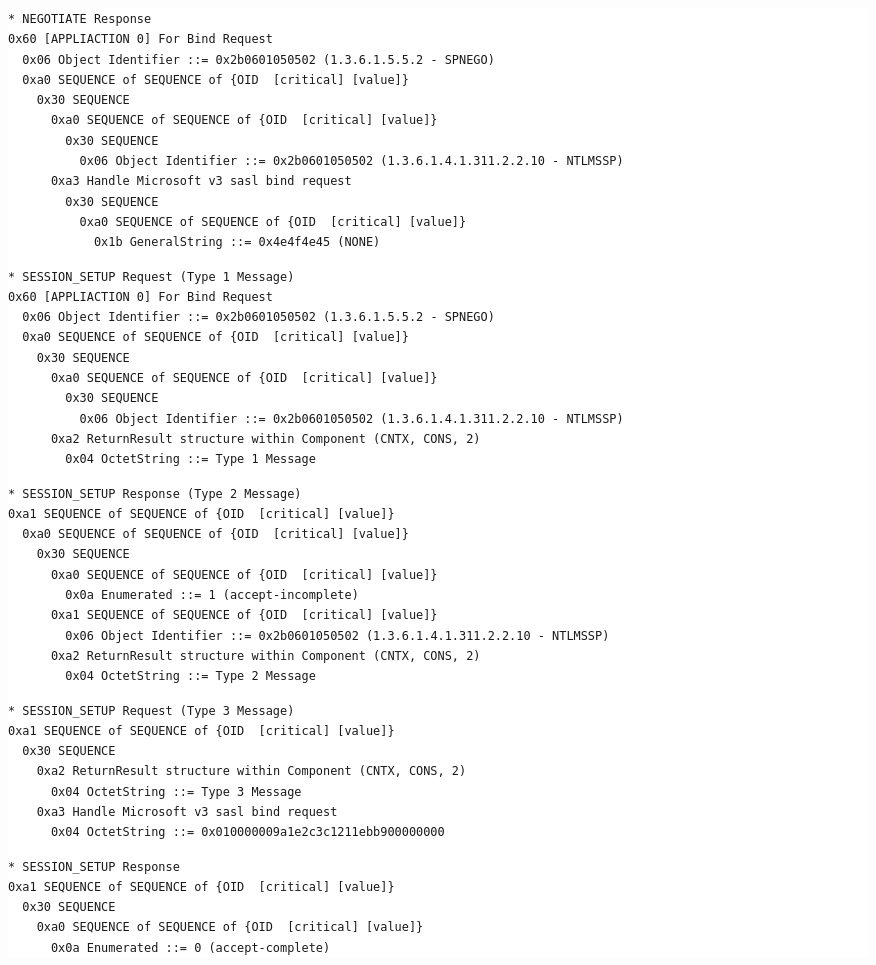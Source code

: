 ```
* NEGOTIATE Response
0x60 [APPLIACTION 0] For Bind Request
  0x06 Object Identifier ::= 0x2b0601050502 (1.3.6.1.5.5.2 - SPNEGO)
  0xa0 SEQUENCE of SEQUENCE of {OID  [critical] [value]}
    0x30 SEQUENCE
      0xa0 SEQUENCE of SEQUENCE of {OID  [critical] [value]}
        0x30 SEQUENCE
          0x06 Object Identifier ::= 0x2b0601050502 (1.3.6.1.4.1.311.2.2.10 - NTLMSSP)
      0xa3 Handle Microsoft v3 sasl bind request
        0x30 SEQUENCE
          0xa0 SEQUENCE of SEQUENCE of {OID  [critical] [value]}
            0x1b GeneralString ::= 0x4e4f4e45 (NONE)
```

```
* SESSION_SETUP Request (Type 1 Message)
0x60 [APPLIACTION 0] For Bind Request
  0x06 Object Identifier ::= 0x2b0601050502 (1.3.6.1.5.5.2 - SPNEGO)
  0xa0 SEQUENCE of SEQUENCE of {OID  [critical] [value]}
    0x30 SEQUENCE
      0xa0 SEQUENCE of SEQUENCE of {OID  [critical] [value]}
        0x30 SEQUENCE
          0x06 Object Identifier ::= 0x2b0601050502 (1.3.6.1.4.1.311.2.2.10 - NTLMSSP)
      0xa2 ReturnResult structure within Component (CNTX, CONS, 2)
        0x04 OctetString ::= Type 1 Message
```

```
* SESSION_SETUP Response (Type 2 Message)
0xa1 SEQUENCE of SEQUENCE of {OID  [critical] [value]}
  0xa0 SEQUENCE of SEQUENCE of {OID  [critical] [value]}
    0x30 SEQUENCE
      0xa0 SEQUENCE of SEQUENCE of {OID  [critical] [value]}
        0x0a Enumerated ::= 1 (accept-incomplete)
      0xa1 SEQUENCE of SEQUENCE of {OID  [critical] [value]}
        0x06 Object Identifier ::= 0x2b0601050502 (1.3.6.1.4.1.311.2.2.10 - NTLMSSP)
      0xa2 ReturnResult structure within Component (CNTX, CONS, 2)
        0x04 OctetString ::= Type 2 Message
```

```
* SESSION_SETUP Request (Type 3 Message)
0xa1 SEQUENCE of SEQUENCE of {OID  [critical] [value]}
  0x30 SEQUENCE
    0xa2 ReturnResult structure within Component (CNTX, CONS, 2)
      0x04 OctetString ::= Type 3 Message
    0xa3 Handle Microsoft v3 sasl bind request
      0x04 OctetString ::= 0x010000009a1e2c3c1211ebb900000000
```

```
* SESSION_SETUP Response
0xa1 SEQUENCE of SEQUENCE of {OID  [critical] [value]}
  0x30 SEQUENCE
    0xa0 SEQUENCE of SEQUENCE of {OID  [critical] [value]}
      0x0a Enumerated ::= 0 (accept-complete)
```
